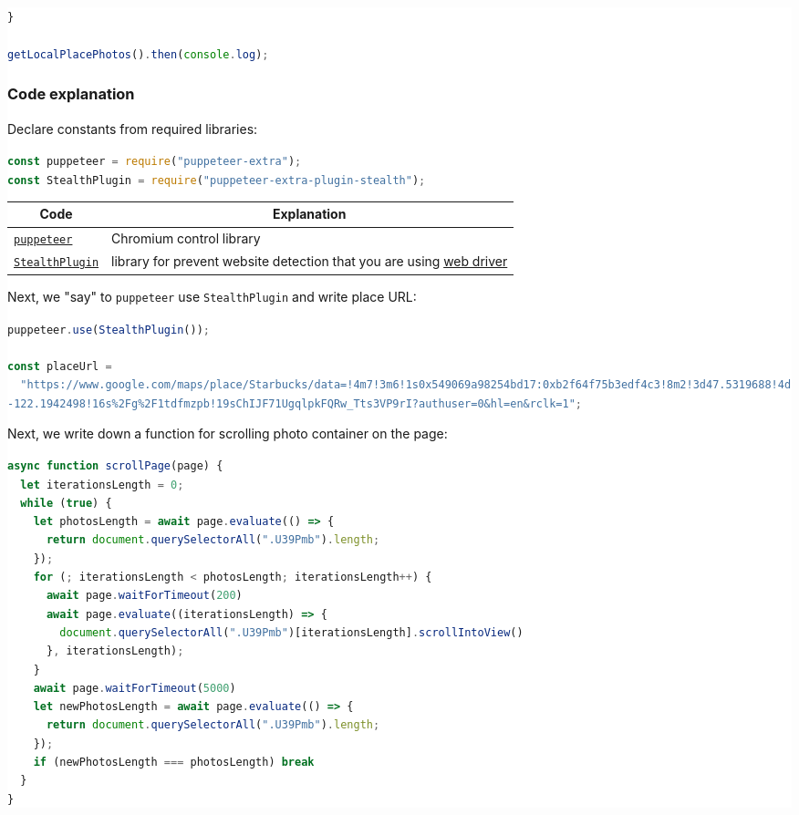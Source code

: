 ```javascript
}

getLocalPlacePhotos().then(console.log);
```

<h3 id='code_explanation'>Code explanation</h3>

Declare constants from required libraries:

```javascript
const puppeteer = require("puppeteer-extra");
const StealthPlugin = require("puppeteer-extra-plugin-stealth");
```
        
|Code|Explanation|
|----|-----------|
|[`puppeteer`](https://www.npmjs.com/package/puppeteer-extra)|Chromium control library|
|[`StealthPlugin`](https://www.npmjs.com/package/puppeteer-extra-plugin-stealth)|library for prevent website detection that you are using [web driver](https://www.w3.org/TR/webdriver/)|

Next, we "say" to `puppeteer` use `StealthPlugin` and write place URL:

```javascript
puppeteer.use(StealthPlugin());

const placeUrl =
  "https://www.google.com/maps/place/Starbucks/data=!4m7!3m6!1s0x549069a98254bd17:0xb2f64f75b3edf4c3!8m2!3d47.5319688!4d-122.1942498!16s%2Fg%2F1tdfmzpb!19sChIJF71UgqlpkFQRw_Tts3VP9rI?authuser=0&hl=en&rclk=1";
```
        
Next, we write down a function for scrolling photo container on the page:

```javascript
async function scrollPage(page) {
  let iterationsLength = 0;
  while (true) {
    let photosLength = await page.evaluate(() => {
      return document.querySelectorAll(".U39Pmb").length;
    });
    for (; iterationsLength < photosLength; iterationsLength++) {
      await page.waitForTimeout(200)
      await page.evaluate((iterationsLength) => {
        document.querySelectorAll(".U39Pmb")[iterationsLength].scrollIntoView()
      }, iterationsLength);
    }
    await page.waitForTimeout(5000)
    let newPhotosLength = await page.evaluate(() => {
      return document.querySelectorAll(".U39Pmb").length;
    });
    if (newPhotosLength === photosLength) break
  }
}
```
